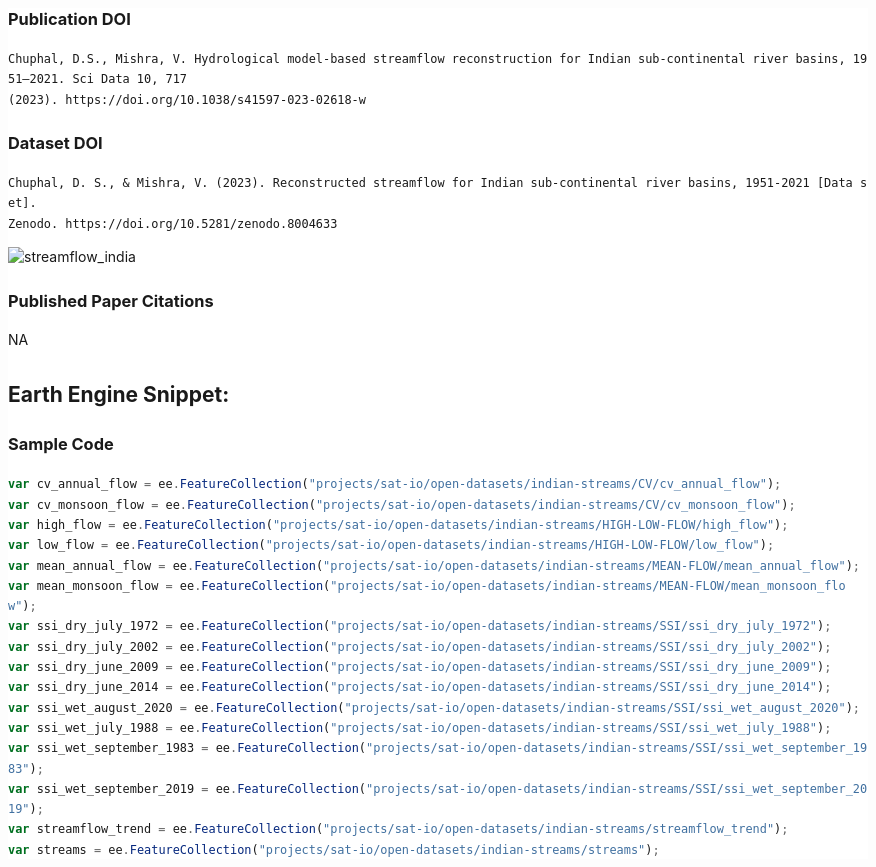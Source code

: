 ### Publication DOI

```
Chuphal, D.S., Mishra, V. Hydrological model-based streamflow reconstruction for Indian sub-continental river basins, 1951–2021. Sci Data 10, 717
(2023). https://doi.org/10.1038/s41597-023-02618-w
```

### Dataset DOI

```
Chuphal, D. S., & Mishra, V. (2023). Reconstructed streamflow for Indian sub-continental river basins, 1951-2021 [Data set].
Zenodo. https://doi.org/10.5281/zenodo.8004633
```

![streamflow_india](https://github.com/samapriya/awesome-gee-community-datasets/assets/6677629/d336de90-7d9a-4c9d-ad61-05aab43cc7d4)

### Published Paper Citations

NA

## Earth Engine Snippet:

### Sample Code

```js
var cv_annual_flow = ee.FeatureCollection("projects/sat-io/open-datasets/indian-streams/CV/cv_annual_flow");
var cv_monsoon_flow = ee.FeatureCollection("projects/sat-io/open-datasets/indian-streams/CV/cv_monsoon_flow");
var high_flow = ee.FeatureCollection("projects/sat-io/open-datasets/indian-streams/HIGH-LOW-FLOW/high_flow");
var low_flow = ee.FeatureCollection("projects/sat-io/open-datasets/indian-streams/HIGH-LOW-FLOW/low_flow");
var mean_annual_flow = ee.FeatureCollection("projects/sat-io/open-datasets/indian-streams/MEAN-FLOW/mean_annual_flow");
var mean_monsoon_flow = ee.FeatureCollection("projects/sat-io/open-datasets/indian-streams/MEAN-FLOW/mean_monsoon_flow");
var ssi_dry_july_1972 = ee.FeatureCollection("projects/sat-io/open-datasets/indian-streams/SSI/ssi_dry_july_1972");
var ssi_dry_july_2002 = ee.FeatureCollection("projects/sat-io/open-datasets/indian-streams/SSI/ssi_dry_july_2002");
var ssi_dry_june_2009 = ee.FeatureCollection("projects/sat-io/open-datasets/indian-streams/SSI/ssi_dry_june_2009");
var ssi_dry_june_2014 = ee.FeatureCollection("projects/sat-io/open-datasets/indian-streams/SSI/ssi_dry_june_2014");
var ssi_wet_august_2020 = ee.FeatureCollection("projects/sat-io/open-datasets/indian-streams/SSI/ssi_wet_august_2020");
var ssi_wet_july_1988 = ee.FeatureCollection("projects/sat-io/open-datasets/indian-streams/SSI/ssi_wet_july_1988");
var ssi_wet_september_1983 = ee.FeatureCollection("projects/sat-io/open-datasets/indian-streams/SSI/ssi_wet_september_1983");
var ssi_wet_september_2019 = ee.FeatureCollection("projects/sat-io/open-datasets/indian-streams/SSI/ssi_wet_september_2019");
var streamflow_trend = ee.FeatureCollection("projects/sat-io/open-datasets/indian-streams/streamflow_trend");
var streams = ee.FeatureCollection("projects/sat-io/open-datasets/indian-streams/streams");
```
